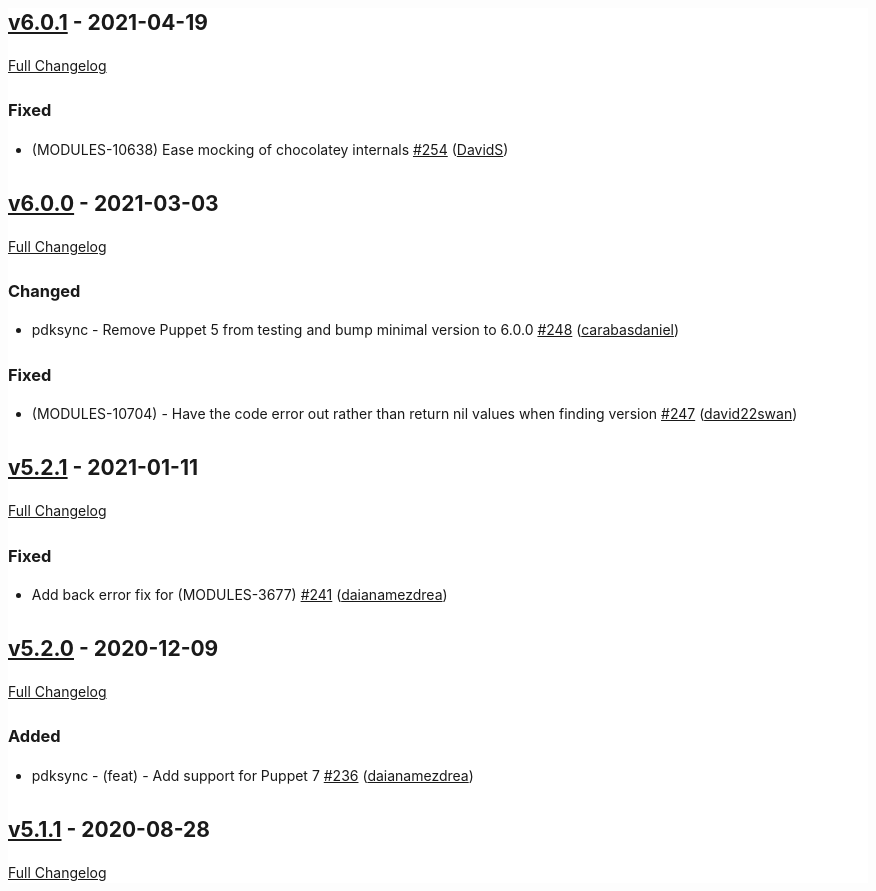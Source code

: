 ## [v6.0.1](https://github.com/puppetlabs/puppetlabs-chocolatey/tree/v6.0.1) - 2021-04-19

[Full Changelog](https://github.com/puppetlabs/puppetlabs-chocolatey/compare/v6.0.0...v6.0.1)

### Fixed

- (MODULES-10638) Ease mocking of chocolatey internals [#254](https://github.com/puppetlabs/puppetlabs-chocolatey/pull/254) ([DavidS](https://github.com/DavidS))

## [v6.0.0](https://github.com/puppetlabs/puppetlabs-chocolatey/tree/v6.0.0) - 2021-03-03

[Full Changelog](https://github.com/puppetlabs/puppetlabs-chocolatey/compare/v5.2.1...v6.0.0)

### Changed

- pdksync - Remove Puppet 5 from testing and bump minimal version to 6.0.0 [#248](https://github.com/puppetlabs/puppetlabs-chocolatey/pull/248) ([carabasdaniel](https://github.com/carabasdaniel))

### Fixed

- (MODULES-10704) - Have the code error out rather than return nil values when finding version [#247](https://github.com/puppetlabs/puppetlabs-chocolatey/pull/247) ([david22swan](https://github.com/david22swan))

## [v5.2.1](https://github.com/puppetlabs/puppetlabs-chocolatey/tree/v5.2.1) - 2021-01-11

[Full Changelog](https://github.com/puppetlabs/puppetlabs-chocolatey/compare/v5.2.0...v5.2.1)

### Fixed

- Add back error fix for (MODULES-3677) [#241](https://github.com/puppetlabs/puppetlabs-chocolatey/pull/241) ([daianamezdrea](https://github.com/daianamezdrea))

## [v5.2.0](https://github.com/puppetlabs/puppetlabs-chocolatey/tree/v5.2.0) - 2020-12-09

[Full Changelog](https://github.com/puppetlabs/puppetlabs-chocolatey/compare/v5.1.1...v5.2.0)

### Added

- pdksync - (feat) - Add support for Puppet 7 [#236](https://github.com/puppetlabs/puppetlabs-chocolatey/pull/236) ([daianamezdrea](https://github.com/daianamezdrea))

## [v5.1.1](https://github.com/puppetlabs/puppetlabs-chocolatey/tree/v5.1.1) - 2020-08-28

[Full Changelog](https://github.com/puppetlabs/puppetlabs-chocolatey/compare/v5.1.0...v5.1.1)
